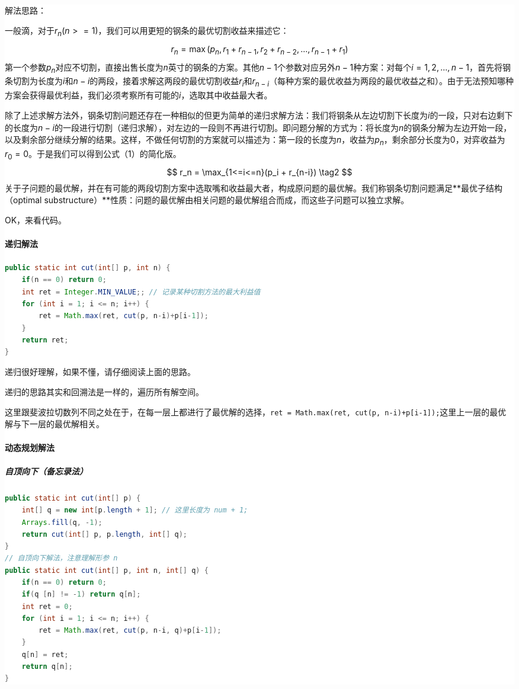 解法思路：

一般滴，对于$r_n(n>=1)$，我们可以用更短的钢条的最优切割收益来描述它：
$$
r_n = \max(p_n, r_1+r_{n-1},r_2+r_{n-2},...,r_{n-1}+r_1) \tag{1}
$$
第一个参数$p_n$对应不切割，直接出售长度为$n$英寸的钢条的方案。其他$n-1$个参数对应另外$n-1$种方案：对每个$i=1,2,...,n-1$，首先将钢条切割为长度为$i$和$n-i$的两段，接着求解这两段的最优切割收益$r_i$和$r_{n-i}$（每种方案的最优收益为两段的最优收益之和）。由于无法预知哪种方案会获得最优利益，我们必须考察所有可能的$i$，选取其中收益最大者。

除了上述求解方法外，钢条切割问题还存在一种相似的但更为简单的递归求解方法：我们将钢条从左边切割下长度为$i$的一段，只对右边剩下的长度为$n-i$的一段进行切割（递归求解），对左边的一段则不再进行切割。即问题分解的方式为：将长度为$n$的钢条分解为左边开始一段，以及剩余部分继续分解的结果。这样，不做任何切割的方案就可以描述为：第一段的长度为$n$，收益为$p_n$，剩余部分长度为$0$，对弈收益为$r_0 = 0$。于是我们可以得到公式（1）的简化版。
$$
r_n = \max_{1<=i<=n}(p_i + r_{n-i}) \tag2
$$
关于子问题的最优解，并在有可能的两段切割方案中选取嘴和收益最大者，构成原问题的最优解。我们称钢条切割问题满足**最优子结构（optimal substructure）**性质：问题的最优解由相关问题的最优解组合而成，而这些子问题可以独立求解。

OK，来看代码。

#### 递归解法

```java
public static int cut(int[] p, int n) {
    if(n == 0) return 0;
    int ret = Integer.MIN_VALUE;; // 记录某种切割方法的最大利益值
    for (int i = 1; i <= n; i++) {
        ret = Math.max(ret, cut(p, n-i)+p[i-1]);
    }
    return ret;
}
```

递归很好理解，如果不懂，请仔细阅读上面的思路。

递归的思路其实和回溯法是一样的，遍历所有解空间。

这里跟斐波拉切数列不同之处在于，在每一层上都进行了最优解的选择，`ret = Math.max(ret, cut(p, n-i)+p[i-1]);`这里上一层的最优解与下一层的最优解相关。

#### 动态规划解法

##### 自顶向下（备忘录法）

```java
public static int cut(int[] p) {
    int[] q = new int[p.length + 1]; // 这里长度为 num + 1;
    Arrays.fill(q, -1);
    return cut(int[] p, p.length, int[] q);
}
// 自顶向下解法，注意理解形参 n
public static int cut(int[] p, int n, int[] q) {
    if(n == 0) return 0;
    if(q [n] != -1) return q[n];
    int ret = 0;
    for (int i = 1; i <= n; i++) {
        ret = Math.max(ret, cut(p, n-i, q)+p[i-1]);
    }
	q[n] = ret;
    return q[n];
}
```
